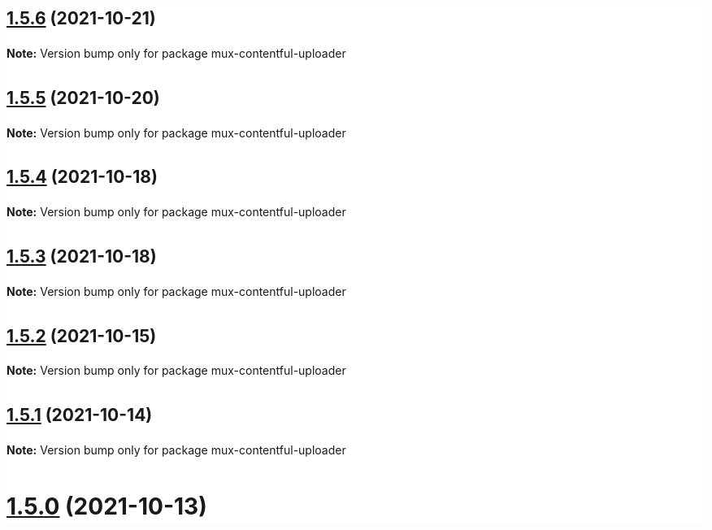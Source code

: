 ## [1.5.6](https://github.com/contentful/apps/compare/mux-contentful-uploader@1.5.5...mux-contentful-uploader@1.5.6) (2021-10-21)

**Note:** Version bump only for package mux-contentful-uploader





## [1.5.5](https://github.com/contentful/apps/compare/mux-contentful-uploader@1.5.4...mux-contentful-uploader@1.5.5) (2021-10-20)

**Note:** Version bump only for package mux-contentful-uploader





## [1.5.4](https://github.com/contentful/apps/compare/mux-contentful-uploader@1.5.3...mux-contentful-uploader@1.5.4) (2021-10-18)

**Note:** Version bump only for package mux-contentful-uploader





## [1.5.3](https://github.com/contentful/apps/compare/mux-contentful-uploader@1.5.2...mux-contentful-uploader@1.5.3) (2021-10-18)

**Note:** Version bump only for package mux-contentful-uploader





## [1.5.2](https://github.com/contentful/apps/compare/mux-contentful-uploader@1.5.1...mux-contentful-uploader@1.5.2) (2021-10-15)

**Note:** Version bump only for package mux-contentful-uploader





## [1.5.1](https://github.com/contentful/apps/compare/mux-contentful-uploader@1.5.0...mux-contentful-uploader@1.5.1) (2021-10-14)

**Note:** Version bump only for package mux-contentful-uploader





# [1.5.0](https://github.com/contentful/apps/compare/mux-contentful-uploader@1.4.43...mux-contentful-uploader@1.5.0) (2021-10-13)
